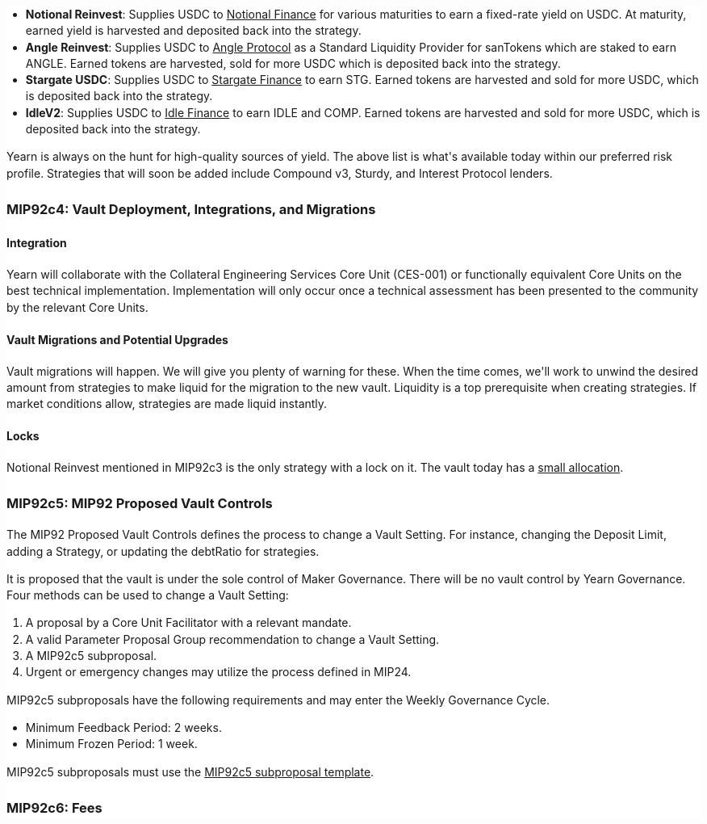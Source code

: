 - **Notional Reinvest**: Supplies USDC to [Notional Finance](https://notional.finance/lend) for various maturities to earn a fixed-rate yield on USDC. At maturity, earned yield is harvested and deposited back into the strategy.
- **Angle Reinvest**: Supplies USDC to [Angle Protocol](https://app.angle.money/#/slp) as a Standard Liquidity Provider for sanTokens which are staked to earn ANGLE. Earned tokens are harvested, sold for more USDC which is deposited back into the strategy.
- **Stargate USDC**: Supplies USDC to [Stargate Finance](https://stargate.finance/stake) to earn STG. Earned tokens are harvested and sold for more USDC, which is deposited back into the strategy.
- **IdleV2**: Supplies USDC to [Idle Finance](https://idle.finance/) to earn IDLE and COMP. Earned tokens are harvested and sold for more USDC, which is deposited back into the strategy.

Yearn is always on the hunt for high-quality sources of yield. The above list is what's available today within our preferred risk profile. Strategies that will soon be added include Compound v3, Sturdy, and Interest Protocol lenders.

### MIP92c4: Vault Deployment, Integrations, and Migrations

#### Integration

Yearn will collaborate with the Collateral Engineering Services Core Unit (CES-001) or functionally equivalent Core Units on the best technical implementation. Implementation will only occur once a technical assessment has been presented to the community by the relevant Core Units.

#### Vault Migrations and Potential Upgrades

Vault migrations will happen. We will give you plenty of warning for these. When the time comes, we'll work to unwind the desired amount from strategies to make liquid for the migration to the new vault. Liquidity is a top prerequisite when creating strategies. If market conditions allow, strategies are made liquid instantly.

#### Locks

Notional Reinvest mentioned in MIP92c3 is the only strategy with a lock on it. The vault today has a [small allocation](https://yearn.watch/vault/0xa354F35829Ae975e850e23e9615b11Da1B3dC4DE). 

### MIP92c5: MIP92 Proposed Vault Controls

The MIP92 Proposed Vault Controls defines the process to change a Vault Setting. For instance, changing the Deposit Limit, adding a Strategy, or updating the debtRatio for strategies. 

It is proposed that the vault is under the sole control of Maker Governance. There will be no vault control by Yearn Governance. Four methods can be used to change a Vault Setting:

1. A proposal by a Core Unit Facilitator with a relevant mandate.
2. A valid Parameter Proposal Group recommendation to change a Vault Setting.
3. A MIP92c5 subproposal.
4. Urgent or emergency changes may utilize the process defined in MIP24.

MIP92c5 subproposals have the following requirements and may enter the Weekly Governance Cycle.

* Minimum Feedback Period: 2 weeks.
* Minimum Frozen Period: 1 week.

MIP92c5 subproposals must use the [MIP92c5 subproposal template](MIP92c5-Subproposal-Template.md).

### MIP92c6: Fees
